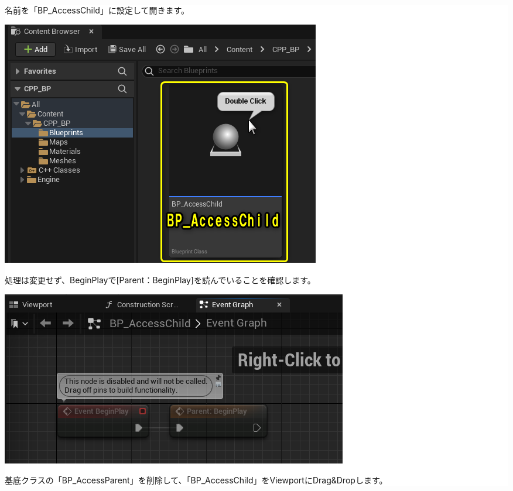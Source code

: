 名前を「BP_AccessChild」に設定して開きます。

![](/images/books/ue5_starter_cpp_and_bp_001/chap_03_bp_access_specifier/2022-08-15-04-14-49.png)

処理は変更せず、BeginPlayで[Parent：BeginPlay]を読んでいることを確認します。

![](/images/books/ue5_starter_cpp_and_bp_001/chap_03_bp_access_specifier/2022-08-14-15-03-38.png)

基底クラスの「BP_AccessParent」を削除して、「BP_AccessChild」をViewportにDrag&Dropします。

